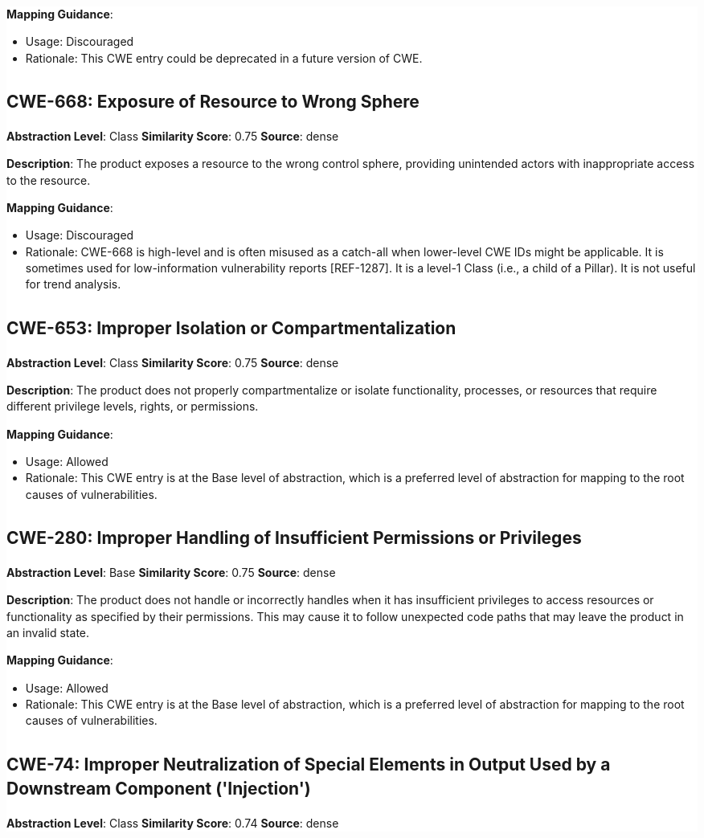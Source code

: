 **Mapping Guidance**:
- Usage: Discouraged
- Rationale: This CWE entry could be deprecated in a future version of CWE.

## CWE-668: Exposure of Resource to Wrong Sphere
**Abstraction Level**: Class
**Similarity Score**: 0.75
**Source**: dense

**Description**:
The product exposes a resource to the wrong control sphere, providing unintended actors with inappropriate access to the resource.

**Mapping Guidance**:
- Usage: Discouraged
- Rationale: CWE-668 is high-level and is often misused as a catch-all when lower-level CWE IDs might be applicable. It is sometimes used for low-information vulnerability reports [REF-1287]. It is a level-1 Class (i.e., a child of a Pillar). It is not useful for trend analysis.

## CWE-653: Improper Isolation or Compartmentalization
**Abstraction Level**: Class
**Similarity Score**: 0.75
**Source**: dense

**Description**:
The product does not properly compartmentalize or isolate functionality, processes, or resources that require different privilege levels, rights, or permissions.

**Mapping Guidance**:
- Usage: Allowed
- Rationale: This CWE entry is at the Base level of abstraction, which is a preferred level of abstraction for mapping to the root causes of vulnerabilities.

## CWE-280: Improper Handling of Insufficient Permissions or Privileges
**Abstraction Level**: Base
**Similarity Score**: 0.75
**Source**: dense

**Description**:
The product does not handle or incorrectly handles when it has insufficient privileges to access resources or functionality as specified by their permissions. This may cause it to follow unexpected code paths that may leave the product in an invalid state.

**Mapping Guidance**:
- Usage: Allowed
- Rationale: This CWE entry is at the Base level of abstraction, which is a preferred level of abstraction for mapping to the root causes of vulnerabilities.

## CWE-74: Improper Neutralization of Special Elements in Output Used by a Downstream Component ('Injection')
**Abstraction Level**: Class
**Similarity Score**: 0.74
**Source**: dense
